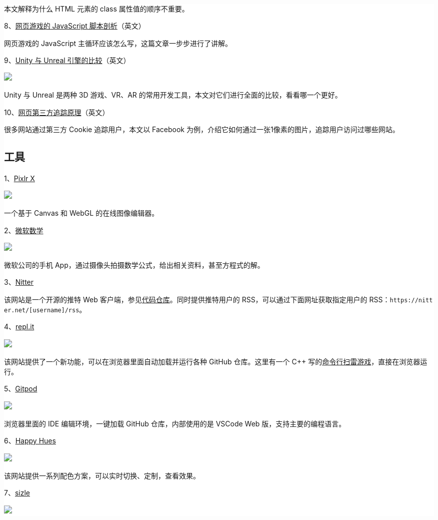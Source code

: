 本文解释为什么 HTML 元素的 class 属性值的顺序不重要。

8、[网页游戏的 JavaScript 脚本剖析](https://developer.mozilla.org/en-US/docs/Games/Anatomy)（英文）

网页游戏的 JavaScript 主循环应该怎么写，这篇文章一步步进行了讲解。

9、[Unity 与 Unreal 引擎的比较](https://circuitstream.com/blog/unity-vs-unreal/)（英文）

![](https://www.wangbase.com/blogimg/asset/201912/bg2019121802.jpg)

Unity 与 Unreal 是两种 3D 游戏、VR、AR 的常用开发工具，本文对它们进行全面的比较，看看哪一个更好。

10、[网页第三方追踪原理](https://jvns.ca/blog/how-tracking-pixels-work/)（英文）

很多网站通过第三方 Cookie 追踪用户，本文以 Facebook 为例，介绍它如何通过一张1像素的图片，追踪用户访问过哪些网站。

## 工具

1、[Pixlr X](https://pixlr.com/x)

![](https://www.wangbase.com/blogimg/asset/201912/bg2019121111.jpg)

一个基于 Canvas 和 WebGL 的在线图像编辑器。

2、[微软数学](https://math.microsoft.com/)

![](https://www.wangbase.com/blogimg/asset/201912/bg2019121208.jpg)

微软公司的手机 App，通过摄像头拍摄数学公式，给出相关资料，甚至方程式的解。

3、[Nitter](https://nitter.net/)

该网站是一个开源的推特 Web 客户端，参见[代码仓库](https://github.com/zedeus/nitter)。同时提供推特用户的 RSS，可以通过下面网址获取指定用户的 RSS：`https://nitter.net/[username]/rss`。

4、[repl.it](https://repl.it/site/blog/github)

![](https://www.wangbase.com/blogimg/asset/201912/bg2019121209.jpg)

该网站提供了一个新功能，可以在浏览器里面自动加载并运行各种 GitHub 仓库。这里有一个 C++ 写的[命令行扫雷游戏](https://repl.it/repls/StarkDefensiveCheckpoint)，直接在浏览器运行。

5、[Gitpod](https://www.gitpod.io/)

![](https://www.wangbase.com/blogimg/asset/201912/bg2019121210.jpg)

浏览器里面的 IDE 编辑环境，一键加载 GitHub 仓库，内部使用的是 VSCode Web 版，支持主要的编程语言。

6、[Happy Hues](https://www.happyhues.co/palettes/17)

![](https://www.wangbase.com/blogimg/asset/201912/bg2019121315.jpg)

该网站提供一系列配色方案，可以实时切换、定制，查看效果。

7、[sizle](https://sizle.io/presentation-builder/)

![](https://www.wangbase.com/blogimg/asset/201912/bg2019121410.jpg)

